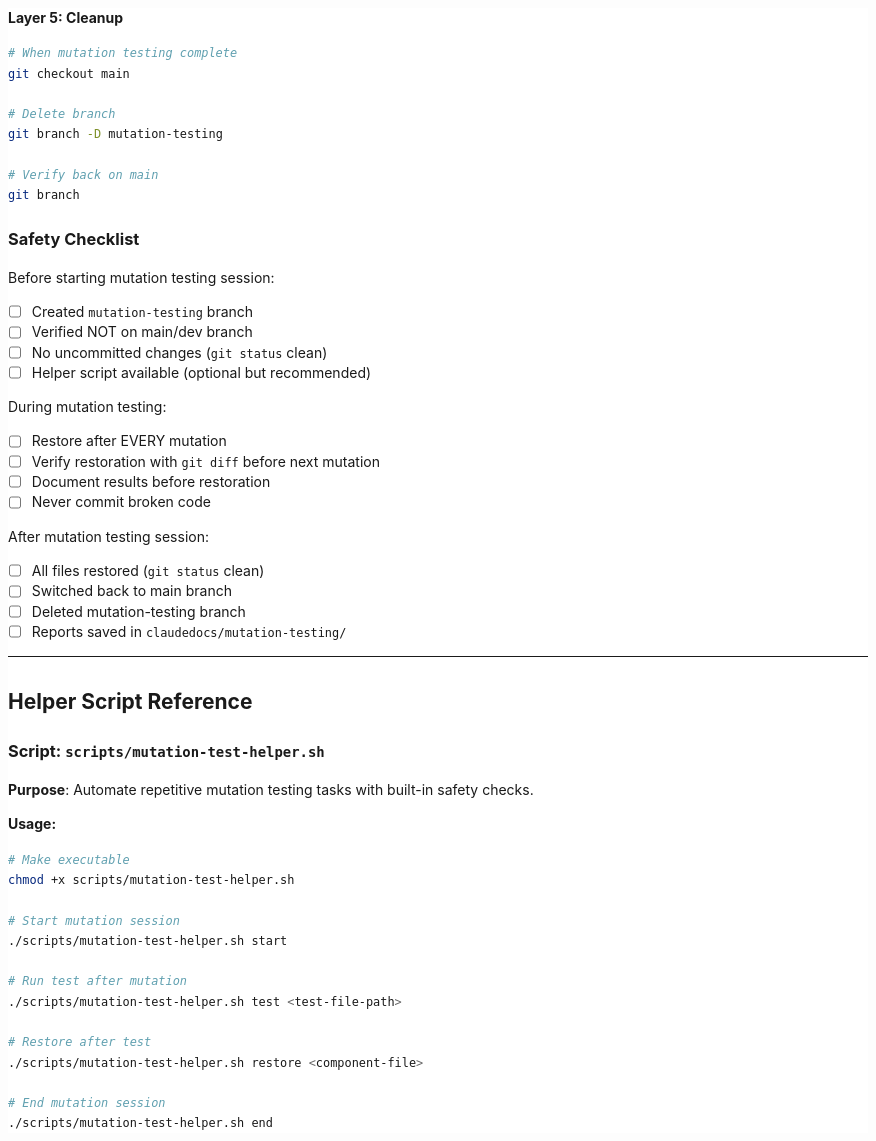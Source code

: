 **Layer 5: Cleanup**

```bash
# When mutation testing complete
git checkout main

# Delete branch
git branch -D mutation-testing

# Verify back on main
git branch
```

### Safety Checklist

Before starting mutation testing session:

- [ ] Created `mutation-testing` branch
- [ ] Verified NOT on main/dev branch
- [ ] No uncommitted changes (`git status` clean)
- [ ] Helper script available (optional but recommended)

During mutation testing:

- [ ] Restore after EVERY mutation
- [ ] Verify restoration with `git diff` before next mutation
- [ ] Document results before restoration
- [ ] Never commit broken code

After mutation testing session:

- [ ] All files restored (`git status` clean)
- [ ] Switched back to main branch
- [ ] Deleted mutation-testing branch
- [ ] Reports saved in `claudedocs/mutation-testing/`

---

## Helper Script Reference

### Script: `scripts/mutation-test-helper.sh`

**Purpose**: Automate repetitive mutation testing tasks with built-in safety checks.

**Usage:**

```bash
# Make executable
chmod +x scripts/mutation-test-helper.sh

# Start mutation session
./scripts/mutation-test-helper.sh start

# Run test after mutation
./scripts/mutation-test-helper.sh test <test-file-path>

# Restore after test
./scripts/mutation-test-helper.sh restore <component-file>

# End mutation session
./scripts/mutation-test-helper.sh end
```
